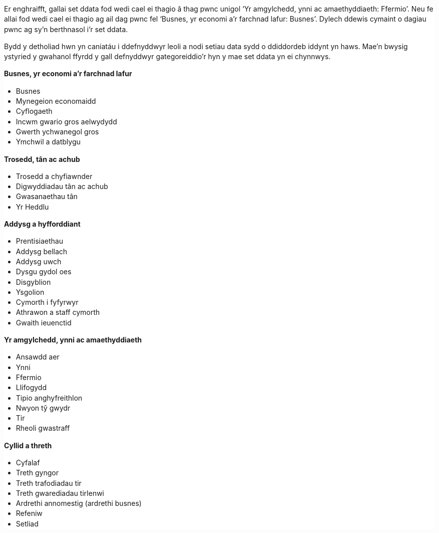 Er enghraifft, gallai set ddata fod wedi cael ei thagio â thag pwnc unigol ‘Yr amgylchedd, ynni ac amaethyddiaeth: Ffermio’. Neu fe allai fod wedi cael ei thagio ag ail dag pwnc fel ‘Busnes, yr economi a’r farchnad lafur: Busnes’. Dylech ddewis cymaint o dagiau pwnc ag sy’n berthnasol i’r set ddata.

Bydd y detholiad hwn yn caniatáu i ddefnyddwyr leoli a nodi setiau data sydd o ddiddordeb iddynt yn haws. Mae’n bwysig ystyried y gwahanol ffyrdd y gall defnyddwyr gategoreiddio’r hyn y mae set ddata yn ei chynnwys.

**Busnes, yr economi a’r farchnad lafur**

- Busnes
- Mynegeion economaidd
- Cyflogaeth
- Incwm gwario gros aelwydydd
- Gwerth ychwanegol gros
- Ymchwil a datblygu

**Trosedd, tân ac achub**

- Trosedd a chyfiawnder
- Digwyddiadau tân ac achub
- Gwasanaethau tân
- Yr Heddlu

**Addysg a hyfforddiant**

- Prentisiaethau
- Addysg bellach
- Addysg uwch
- Dysgu gydol oes
- Disgyblion
- Ysgolion
- Cymorth i fyfyrwyr
- Athrawon a staff cymorth
- Gwaith ieuenctid

**Yr amgylchedd, ynni ac amaethyddiaeth**

- Ansawdd aer
- Ynni
- Ffermio
- Llifogydd
- Tipio anghyfreithlon
- Nwyon tŷ gwydr
- Tir
- Rheoli gwastraff

**Cyllid a threth**

- Cyfalaf
- Treth gyngor
- Treth trafodiadau tir
- Treth gwarediadau tirlenwi
- Ardrethi annomestig (ardrethi busnes)
- Refeniw
- Setliad
